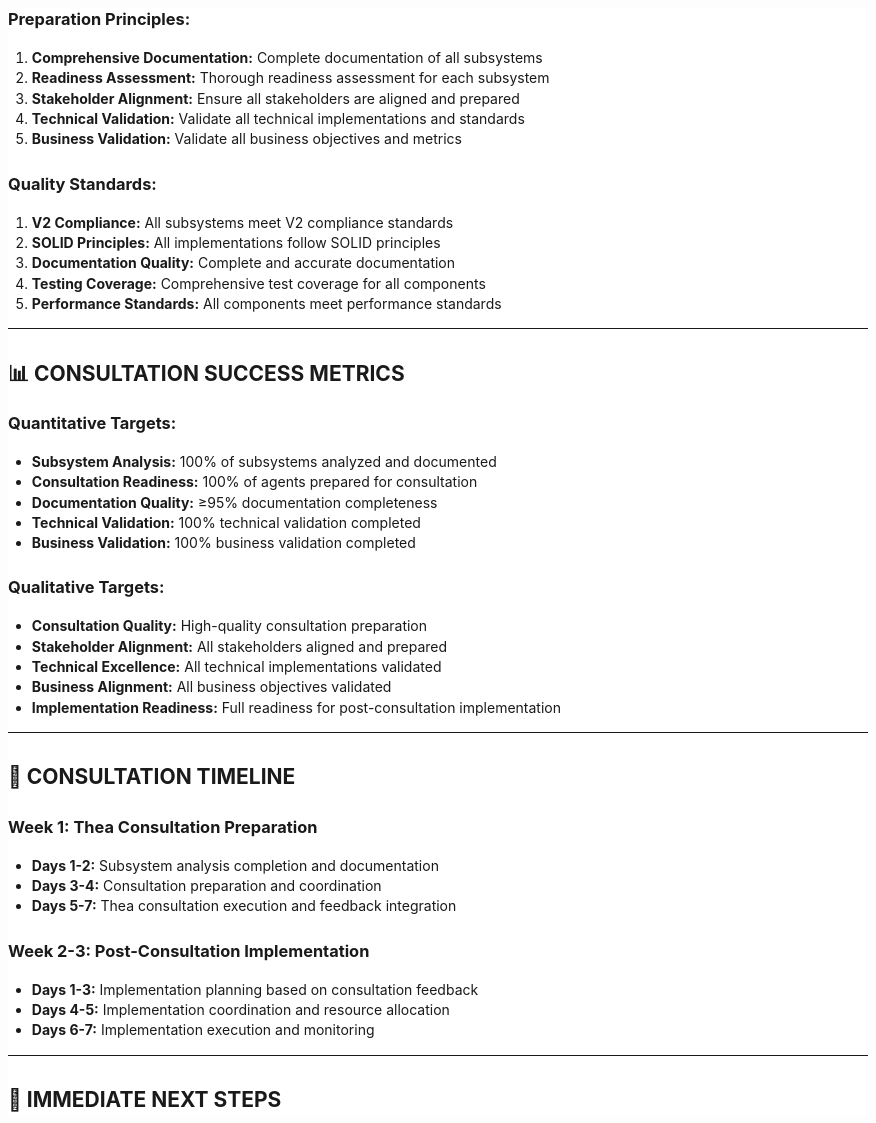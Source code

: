 ### **Preparation Principles:**
1. **Comprehensive Documentation:** Complete documentation of all subsystems
2. **Readiness Assessment:** Thorough readiness assessment for each subsystem
3. **Stakeholder Alignment:** Ensure all stakeholders are aligned and prepared
4. **Technical Validation:** Validate all technical implementations and standards
5. **Business Validation:** Validate all business objectives and metrics

### **Quality Standards:**
1. **V2 Compliance:** All subsystems meet V2 compliance standards
2. **SOLID Principles:** All implementations follow SOLID principles
3. **Documentation Quality:** Complete and accurate documentation
4. **Testing Coverage:** Comprehensive test coverage for all components
5. **Performance Standards:** All components meet performance standards

---

## 📊 **CONSULTATION SUCCESS METRICS**

### **Quantitative Targets:**
- **Subsystem Analysis:** 100% of subsystems analyzed and documented
- **Consultation Readiness:** 100% of agents prepared for consultation
- **Documentation Quality:** ≥95% documentation completeness
- **Technical Validation:** 100% technical validation completed
- **Business Validation:** 100% business validation completed

### **Qualitative Targets:**
- **Consultation Quality:** High-quality consultation preparation
- **Stakeholder Alignment:** All stakeholders aligned and prepared
- **Technical Excellence:** All technical implementations validated
- **Business Alignment:** All business objectives validated
- **Implementation Readiness:** Full readiness for post-consultation implementation

---

## 🚀 **CONSULTATION TIMELINE**

### **Week 1: Thea Consultation Preparation**
- **Days 1-2:** Subsystem analysis completion and documentation
- **Days 3-4:** Consultation preparation and coordination
- **Days 5-7:** Thea consultation execution and feedback integration

### **Week 2-3: Post-Consultation Implementation**
- **Days 1-3:** Implementation planning based on consultation feedback
- **Days 4-5:** Implementation coordination and resource allocation
- **Days 6-7:** Implementation execution and monitoring

---

## 🎯 **IMMEDIATE NEXT STEPS**
